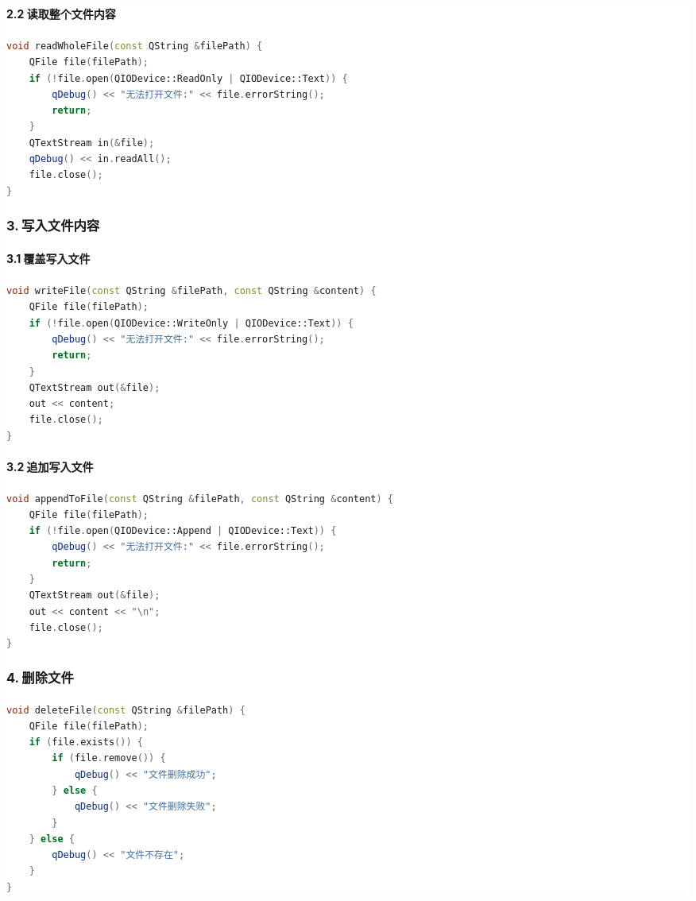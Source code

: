 ```cpp
```

#### 2.2 读取整个文件内容
```cpp
void readWholeFile(const QString &filePath) {
    QFile file(filePath);
    if (!file.open(QIODevice::ReadOnly | QIODevice::Text)) {
        qDebug() << "无法打开文件:" << file.errorString();
        return;
    }
    QTextStream in(&file);
    qDebug() << in.readAll();
    file.close();
}
```

### 3. 写入文件内容
#### 3.1 覆盖写入文件
```cpp
void writeFile(const QString &filePath, const QString &content) {
    QFile file(filePath);
    if (!file.open(QIODevice::WriteOnly | QIODevice::Text)) {
        qDebug() << "无法打开文件:" << file.errorString();
        return;
    }
    QTextStream out(&file);
    out << content;
    file.close();
}
```

#### 3.2 追加写入文件
```cpp
void appendToFile(const QString &filePath, const QString &content) {
    QFile file(filePath);
    if (!file.open(QIODevice::Append | QIODevice::Text)) {
        qDebug() << "无法打开文件:" << file.errorString();
        return;
    }
    QTextStream out(&file);
    out << content << "\n";
    file.close();
}
```

### 4. 删除文件
```cpp
void deleteFile(const QString &filePath) {
    QFile file(filePath);
    if (file.exists()) {
        if (file.remove()) {
            qDebug() << "文件删除成功";
        } else {
            qDebug() << "文件删除失败";
        }
    } else {
        qDebug() << "文件不存在";
    }
}
```

